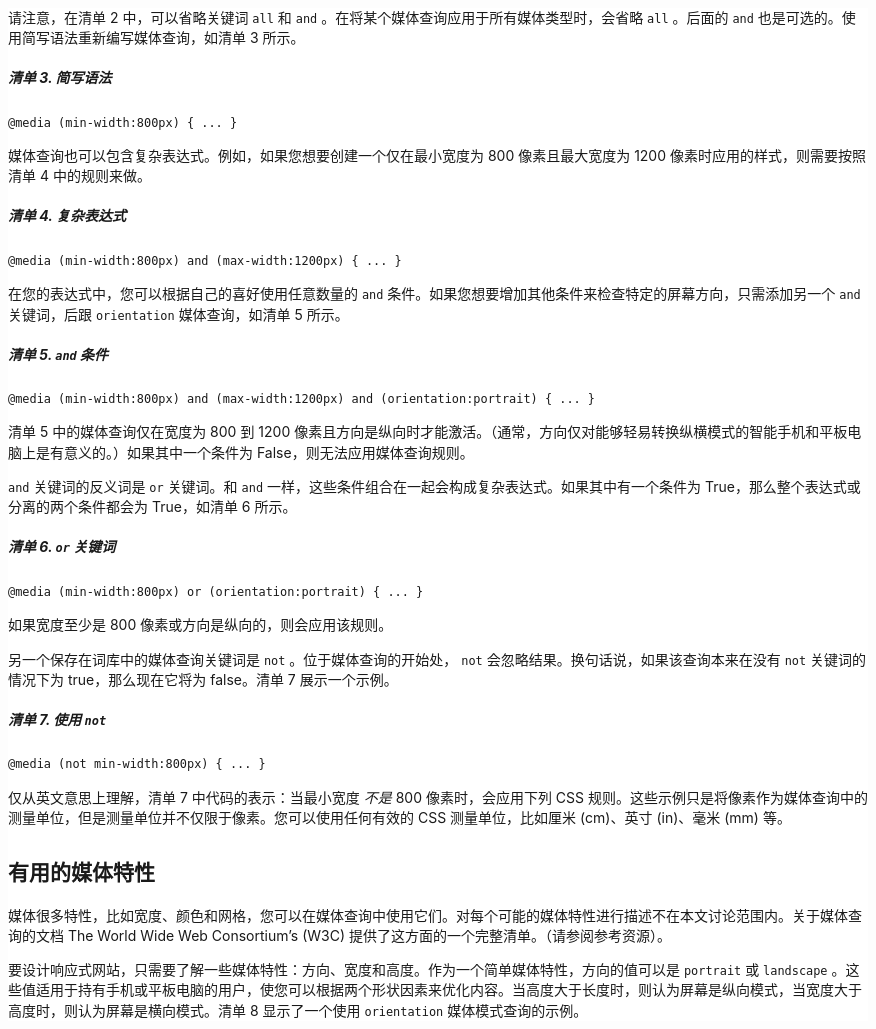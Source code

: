 请注意，在清单 2 中，可以省略关键词 `all` 和 `and` 。在将某个媒体查询应用于所有媒体类型时，会省略 `all` 。后面的 `and` 也是可选的。使用简写语法重新编写媒体查询，如清单 3 所示。

##### 清单 3\. 简写语法

```
@media (min-width:800px) { ... } 
```

媒体查询也可以包含复杂表达式。例如，如果您想要创建一个仅在最小宽度为 800 像素且最大宽度为 1200 像素时应用的样式，则需要按照清单 4 中的规则来做。

##### 清单 4\. 复杂表达式

```
@media (min-width:800px) and (max-width:1200px) { ... } 
```

在您的表达式中，您可以根据自己的喜好使用任意数量的 `and` 条件。如果您想要增加其他条件来检查特定的屏幕方向，只需添加另一个 `and` 关键词，后跟 `orientation` 媒体查询，如清单 5 所示。

##### 清单 5\. `and` 条件

```
@media (min-width:800px) and (max-width:1200px) and (orientation:portrait) { ... } 
```

清单 5 中的媒体查询仅在宽度为 800 到 1200 像素且方向是纵向时才能激活。（通常，方向仅对能够轻易转换纵横模式的智能手机和平板电脑上是有意义的。）如果其中一个条件为 False，则无法应用媒体查询规则。

`and` 关键词的反义词是 `or` 关键词。和 `and` 一样，这些条件组合在一起会构成复杂表达式。如果其中有一个条件为 True，那么整个表达式或分离的两个条件都会为 True，如清单 6 所示。

##### 清单 6\. `or` 关键词

```
@media (min-width:800px) or (orientation:portrait) { ... } 
```

如果宽度至少是 800 像素或方向是纵向的，则会应用该规则。

另一个保存在词库中的媒体查询关键词是 `not` 。位于媒体查询的开始处， `not` 会忽略结果。换句话说，如果该查询本来在没有 `not` 关键词的情况下为 true，那么现在它将为 false。清单 7 展示一个示例。

##### 清单 7\. 使用 `not`

```
@media (not min-width:800px) { ... } 
```

仅从英文意思上理解，清单 7 中代码的表示：当最小宽度 *不是* 800 像素时，会应用下列 CSS 规则。这些示例只是将像素作为媒体查询中的测量单位，但是测量单位并不仅限于像素。您可以使用任何有效的 CSS 测量单位，比如厘米 (cm)、英寸 (in)、毫米 (mm) 等。

## 有用的媒体特性

媒体很多特性，比如宽度、颜色和网格，您可以在媒体查询中使用它们。对每个可能的媒体特性进行描述不在本文讨论范围内。关于媒体查询的文档 The World Wide Web Consortium’s (W3C) 提供了这方面的一个完整清单。（请参阅参考资源）。

要设计响应式网站，只需要了解一些媒体特性：方向、宽度和高度。作为一个简单媒体特性，方向的值可以是 `portrait` 或 `landscape` 。这些值适用于持有手机或平板电脑的用户，使您可以根据两个形状因素来优化内容。当高度大于长度时，则认为屏幕是纵向模式，当宽度大于高度时，则认为屏幕是横向模式。清单 8 显示了一个使用 `orientation` 媒体模式查询的示例。
